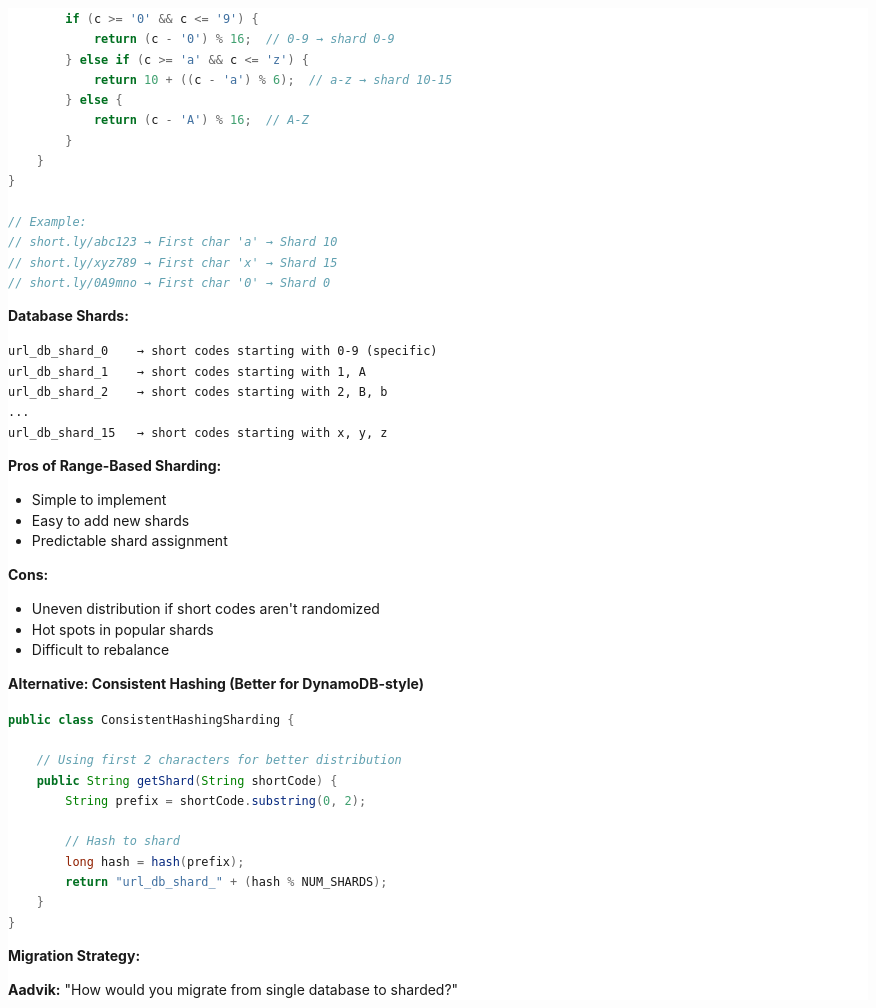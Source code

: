 ```java
        if (c >= '0' && c <= '9') {
            return (c - '0') % 16;  // 0-9 → shard 0-9
        } else if (c >= 'a' && c <= 'z') {
            return 10 + ((c - 'a') % 6);  // a-z → shard 10-15
        } else {
            return (c - 'A') % 16;  // A-Z
        }
    }
}

// Example:
// short.ly/abc123 → First char 'a' → Shard 10
// short.ly/xyz789 → First char 'x' → Shard 15
// short.ly/0A9mno → First char '0' → Shard 0
```

**Database Shards:**
```
url_db_shard_0    → short codes starting with 0-9 (specific)
url_db_shard_1    → short codes starting with 1, A
url_db_shard_2    → short codes starting with 2, B, b
...
url_db_shard_15   → short codes starting with x, y, z
```

**Pros of Range-Based Sharding:**
- Simple to implement
- Easy to add new shards
- Predictable shard assignment

**Cons:**
- Uneven distribution if short codes aren't randomized
- Hot spots in popular shards
- Difficult to rebalance

**Alternative: Consistent Hashing (Better for DynamoDB-style)**

```java
public class ConsistentHashingSharding {
    
    // Using first 2 characters for better distribution
    public String getShard(String shortCode) {
        String prefix = shortCode.substring(0, 2);
        
        // Hash to shard
        long hash = hash(prefix);
        return "url_db_shard_" + (hash % NUM_SHARDS);
    }
}
```

**Migration Strategy:**

**Aadvik:** "How would you migrate from single database to sharded?"
